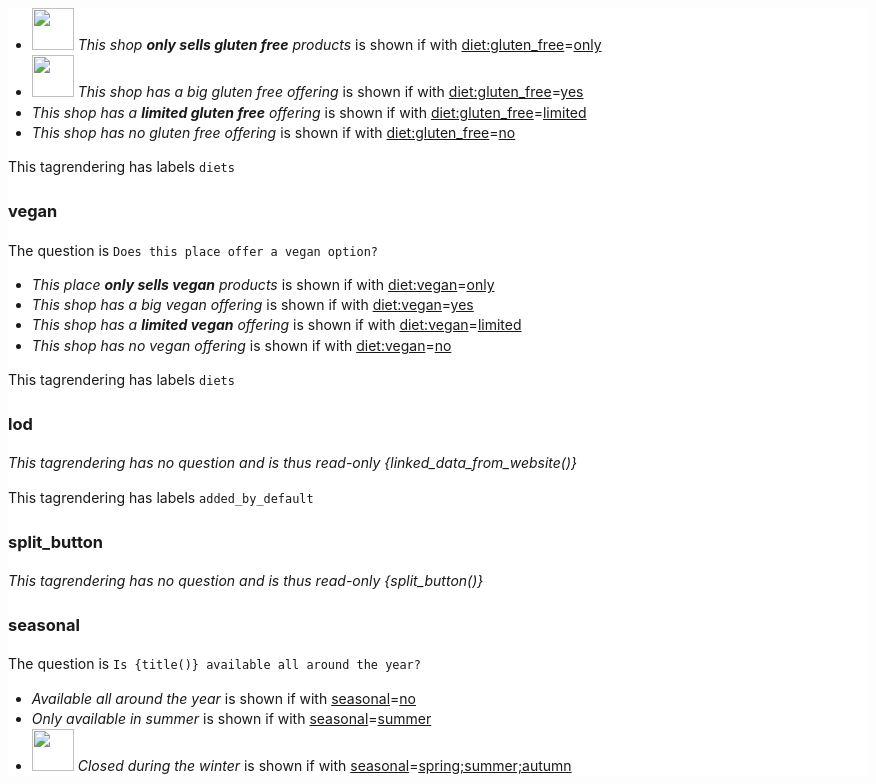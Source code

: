  - <img src='https://raw.githubusercontent.com/pietervdvn/MapComplete/develop/./assets/layers/questions/glutenfree.svg' style='width: 3rem; height: 3rem'> *This shop <b>only sells gluten free</b> products* is shown if with <a href='https://wiki.openstreetmap.org/wiki/Key:diet:gluten_free' target='_blank'>diet:gluten_free</a>=<a href='https://wiki.openstreetmap.org/wiki/Tag:diet:gluten_free%3Donly' target='_blank'>only</a>
 - <img src='https://raw.githubusercontent.com/pietervdvn/MapComplete/develop/./assets/layers/questions/glutenfree.svg' style='width: 3rem; height: 3rem'> *This shop has a big gluten free offering* is shown if with <a href='https://wiki.openstreetmap.org/wiki/Key:diet:gluten_free' target='_blank'>diet:gluten_free</a>=<a href='https://wiki.openstreetmap.org/wiki/Tag:diet:gluten_free%3Dyes' target='_blank'>yes</a>
 -  *This shop has a <b>limited gluten free</b> offering* is shown if with <a href='https://wiki.openstreetmap.org/wiki/Key:diet:gluten_free' target='_blank'>diet:gluten_free</a>=<a href='https://wiki.openstreetmap.org/wiki/Tag:diet:gluten_free%3Dlimited' target='_blank'>limited</a>
 -  *This shop has no gluten free offering* is shown if with <a href='https://wiki.openstreetmap.org/wiki/Key:diet:gluten_free' target='_blank'>diet:gluten_free</a>=<a href='https://wiki.openstreetmap.org/wiki/Tag:diet:gluten_free%3Dno' target='_blank'>no</a>

This tagrendering has labels 
`diets`

### vegan

The question is `Does this place offer a vegan option?`

 -  *This place <b>only sells vegan</b> products* is shown if with <a href='https://wiki.openstreetmap.org/wiki/Key:diet:vegan' target='_blank'>diet:vegan</a>=<a href='https://wiki.openstreetmap.org/wiki/Tag:diet:vegan%3Donly' target='_blank'>only</a>
 -  *This shop has a big vegan offering* is shown if with <a href='https://wiki.openstreetmap.org/wiki/Key:diet:vegan' target='_blank'>diet:vegan</a>=<a href='https://wiki.openstreetmap.org/wiki/Tag:diet:vegan%3Dyes' target='_blank'>yes</a>
 -  *This shop has a <b>limited vegan</b> offering* is shown if with <a href='https://wiki.openstreetmap.org/wiki/Key:diet:vegan' target='_blank'>diet:vegan</a>=<a href='https://wiki.openstreetmap.org/wiki/Tag:diet:vegan%3Dlimited' target='_blank'>limited</a>
 -  *This shop has no vegan offering* is shown if with <a href='https://wiki.openstreetmap.org/wiki/Key:diet:vegan' target='_blank'>diet:vegan</a>=<a href='https://wiki.openstreetmap.org/wiki/Tag:diet:vegan%3Dno' target='_blank'>no</a>

This tagrendering has labels 
`diets`

### lod

_This tagrendering has no question and is thus read-only_
*{linked_data_from_website()}*

This tagrendering has labels 
`added_by_default`

### split_button

_This tagrendering has no question and is thus read-only_
*{split_button()}*

### seasonal

The question is `Is {title()} available all around the year?`

 -  *Available all around the year* is shown if with <a href='https://wiki.openstreetmap.org/wiki/Key:seasonal' target='_blank'>seasonal</a>=<a href='https://wiki.openstreetmap.org/wiki/Tag:seasonal%3Dno' target='_blank'>no</a>
 -  *Only available in summer* is shown if with <a href='https://wiki.openstreetmap.org/wiki/Key:seasonal' target='_blank'>seasonal</a>=<a href='https://wiki.openstreetmap.org/wiki/Tag:seasonal%3Dsummer' target='_blank'>summer</a>
 - <img src='https://raw.githubusercontent.com/pietervdvn/MapComplete/develop/./assets/layers/drinking_water/no_winter.svg' style='width: 3rem; height: 3rem'> *Closed during the winter* is shown if with <a href='https://wiki.openstreetmap.org/wiki/Key:seasonal' target='_blank'>seasonal</a>=<a href='https://wiki.openstreetmap.org/wiki/Tag:seasonal%3Dspring;summer;autumn' target='_blank'>spring;summer;autumn</a>
